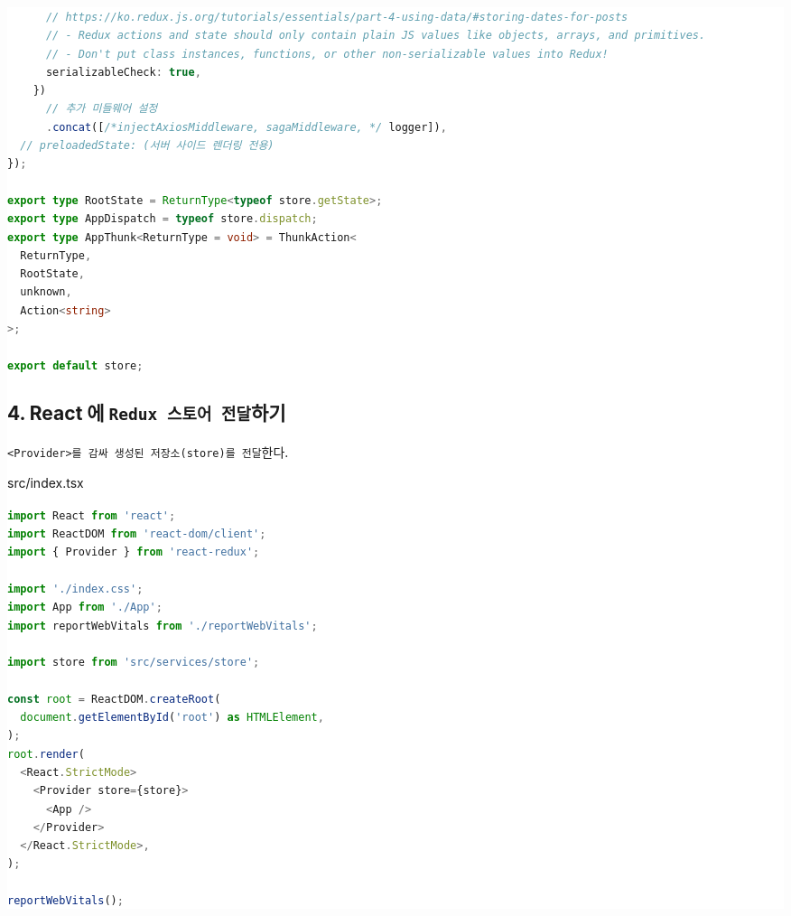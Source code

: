 ```typescript
      // https://ko.redux.js.org/tutorials/essentials/part-4-using-data/#storing-dates-for-posts
      // - Redux actions and state should only contain plain JS values like objects, arrays, and primitives.
      // - Don't put class instances, functions, or other non-serializable values into Redux!
      serializableCheck: true,
    })
      // 추가 미들웨어 설정
      .concat([/*injectAxiosMiddleware, sagaMiddleware, */ logger]),
  // preloadedState: (서버 사이드 렌더링 전용)
});

export type RootState = ReturnType<typeof store.getState>;
export type AppDispatch = typeof store.dispatch;
export type AppThunk<ReturnType = void> = ThunkAction<
  ReturnType,
  RootState,
  unknown,
  Action<string>
>;

export default store;
```

## 4. React 에 `Redux 스토어 전달`하기

`<Provider>를 감싸 생성된 저장소(store)를 전달`한다.

src/index.tsx

```typescript
import React from 'react';
import ReactDOM from 'react-dom/client';
import { Provider } from 'react-redux';

import './index.css';
import App from './App';
import reportWebVitals from './reportWebVitals';

import store from 'src/services/store';

const root = ReactDOM.createRoot(
  document.getElementById('root') as HTMLElement,
);
root.render(
  <React.StrictMode>
    <Provider store={store}>
      <App />
    </Provider>
  </React.StrictMode>,
);

reportWebVitals();
```
